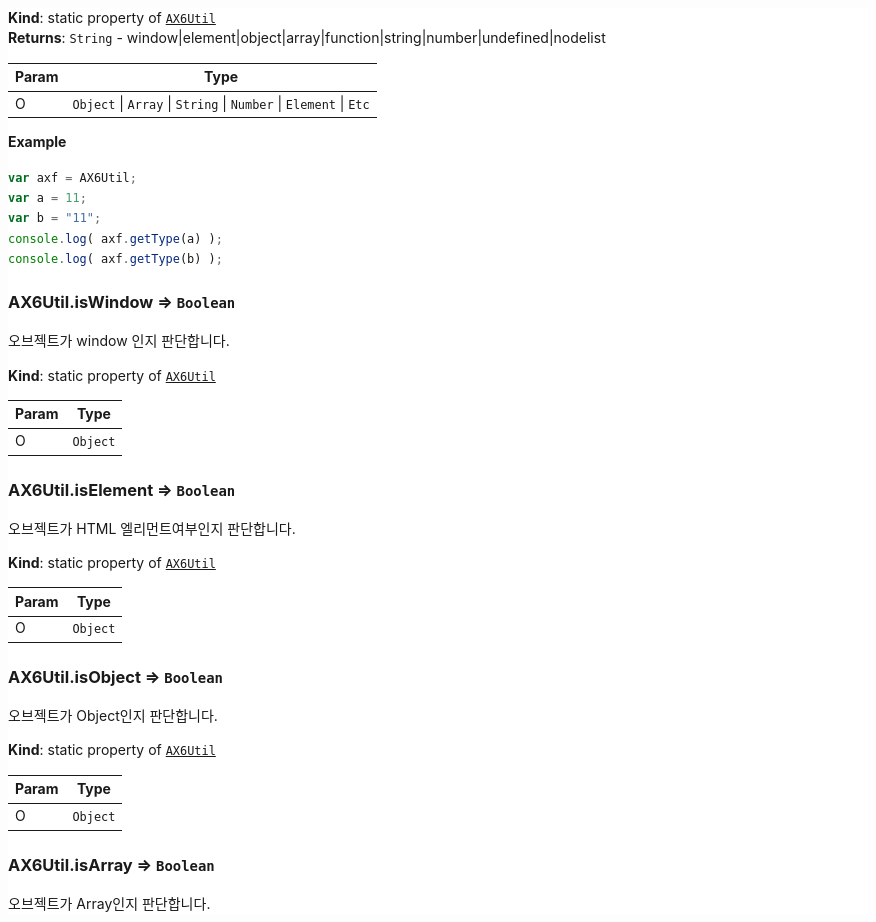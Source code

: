 **Kind**: static property of <code>[AX6Util](#module_AX6Util)</code>  
**Returns**: <code>String</code> - window|element|object|array|function|string|number|undefined|nodelist  

| Param | Type |
| --- | --- |
| O | <code>Object</code> &#124; <code>Array</code> &#124; <code>String</code> &#124; <code>Number</code> &#124; <code>Element</code> &#124; <code>Etc</code> | 

**Example**  
```js
var axf = AX6Util;
var a = 11;
var b = "11";
console.log( axf.getType(a) );
console.log( axf.getType(b) );
```
<a name="module_AX6Util.isWindow"></a>

### AX6Util.isWindow ⇒ <code>Boolean</code>
오브젝트가 window 인지 판단합니다.

**Kind**: static property of <code>[AX6Util](#module_AX6Util)</code>  

| Param | Type |
| --- | --- |
| O | <code>Object</code> | 

<a name="module_AX6Util.isElement"></a>

### AX6Util.isElement ⇒ <code>Boolean</code>
오브젝트가 HTML 엘리먼트여부인지 판단합니다.

**Kind**: static property of <code>[AX6Util](#module_AX6Util)</code>  

| Param | Type |
| --- | --- |
| O | <code>Object</code> | 

<a name="module_AX6Util.isObject"></a>

### AX6Util.isObject ⇒ <code>Boolean</code>
오브젝트가 Object인지 판단합니다.

**Kind**: static property of <code>[AX6Util](#module_AX6Util)</code>  

| Param | Type |
| --- | --- |
| O | <code>Object</code> | 

<a name="module_AX6Util.isArray"></a>

### AX6Util.isArray ⇒ <code>Boolean</code>
오브젝트가 Array인지 판단합니다.
